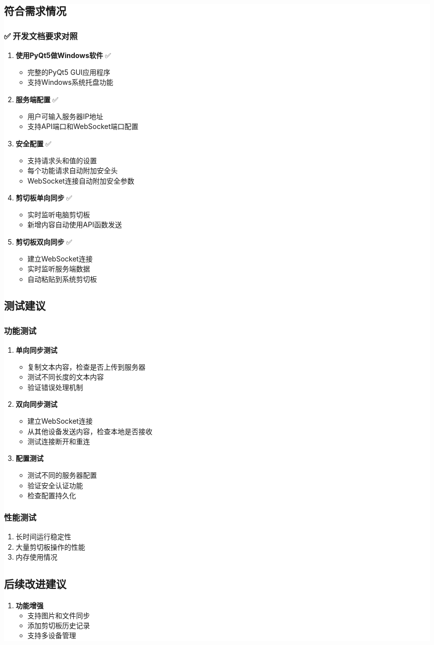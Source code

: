 ## 符合需求情况

### ✅ 开发文档要求对照

1. **使用PyQt5做Windows软件** ✅
   - 完整的PyQt5 GUI应用程序
   - 支持Windows系统托盘功能

2. **服务端配置** ✅
   - 用户可输入服务器IP地址
   - 支持API端口和WebSocket端口配置

3. **安全配置** ✅
   - 支持请求头和值的设置
   - 每个功能请求自动附加安全头
   - WebSocket连接自动附加安全参数

4. **剪切板单向同步** ✅
   - 实时监听电脑剪切板
   - 新增内容自动使用API函数发送

5. **剪切板双向同步** ✅
   - 建立WebSocket连接
   - 实时监听服务端数据
   - 自动粘贴到系统剪切板

## 测试建议

### 功能测试
1. **单向同步测试**
   - 复制文本内容，检查是否上传到服务器
   - 测试不同长度的文本内容
   - 验证错误处理机制

2. **双向同步测试**
   - 建立WebSocket连接
   - 从其他设备发送内容，检查本地是否接收
   - 测试连接断开和重连

3. **配置测试**
   - 测试不同的服务器配置
   - 验证安全认证功能
   - 检查配置持久化

### 性能测试
1. 长时间运行稳定性
2. 大量剪切板操作的性能
3. 内存使用情况

## 后续改进建议

1. **功能增强**
   - 支持图片和文件同步
   - 添加剪切板历史记录
   - 支持多设备管理
